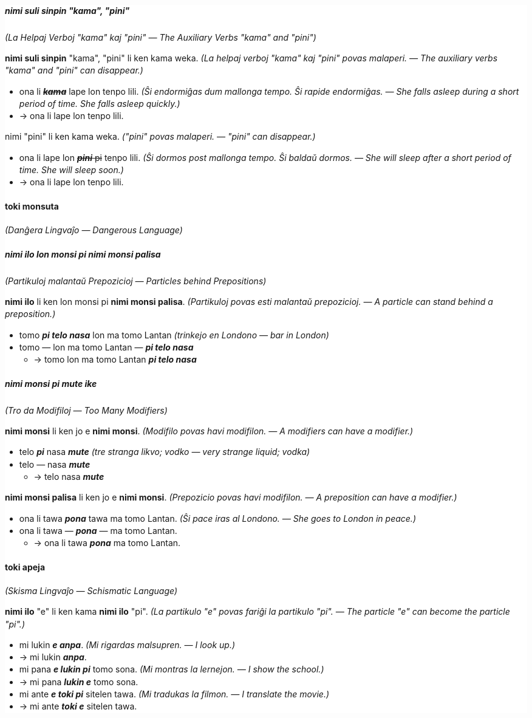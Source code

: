 ##### nimi suli sinpin "kama", "pini"
*(La Helpaj Verboj "kama" kaj "pini" — The Auxiliary Verbs "kama" and "pini")*

**nimi suli sinpin** "kama", "pini" li ken kama weka.
*(La helpaj verboj "kama" kaj "pini" povas malaperi. — The auxiliary verbs "kama" and "pini" can disappear.)*

* ona li ***~~kama~~*** lape lon tenpo lili. *(Ŝi endormiĝas dum mallonga tempo. Ŝi rapide endormiĝas. — She falls asleep during a short period of time. She falls asleep quickly.)*
 * → ona li lape lon tenpo lili.

nimi "pini" li ken kama weka.
*("pini" povas malaperi. — "pini" can disappear.)*

* ona li lape lon ~~***pini*** pi~~ tenpo lili. *(Ŝi dormos post mallonga tempo. Ŝi baldaŭ dormos. — She will sleep after a short period of time. She will sleep soon.)*
 * → ona li lape lon tenpo lili.

#### toki monsuta
*(Danĝera Lingvaĵo — Dangerous Language)*

##### nimi ilo lon monsi pi nimi monsi palisa
*(Partikuloj malantaŭ Prepozicioj — Particles behind Prepositions)*

**nimi ilo** li ken lon monsi pi **nimi monsi palisa**.
*(Partikuloj povas esti malantaŭ prepozicioj. — A particle can stand behind a preposition.)*

* tomo ***pi telo nasa*** lon ma tomo Lantan *(trinkejo en Londono — bar in London)*
 * tomo — lon ma tomo Lantan — ***pi telo nasa***
    * → tomo lon ma tomo Lantan ***pi telo nasa***

##### nimi monsi pi mute ike
*(Tro da Modifiloj — Too Many Modifiers)*

**nimi monsi** li ken jo e **nimi monsi**.
*(Modifilo povas havi modifilon. — A modifiers can have a modifier.)*

* telo ***pi*** nasa ***mute*** *(tre stranga likvo; vodko — very strange liquid; vodka)*
 * telo — nasa ***mute***
    * → telo nasa ***mute***

**nimi monsi palisa** li ken jo e **nimi monsi**.
*(Prepozicio povas havi modifilon. — A preposition can have a modifier.)*

* ona li tawa ***pona*** tawa ma tomo Lantan. *(Ŝi pace iras al Londono. — She goes to London in peace.)*
 * ona li tawa — ***pona*** — ma tomo Lantan.
    * → ona li tawa ***pona*** ma tomo Lantan.

#### toki apeja
*(Skisma Lingvaĵo — Schismatic Language)*

**nimi ilo** "e" li ken kama **nimi ilo** "pi".
*(La partikulo "e" povas fariĝi la partikulo "pi". — The particle "e" can become the particle "pi".)*

* mi lukin ***e anpa***. *(Mi rigardas malsupren. — I look up.)*
 * → mi lukin ***anpa***.
* mi pana ***e lukin pi*** tomo sona. *(Mi montras la lernejon. — I show the school.)*
 * → mi pana ***lukin e*** tomo sona.
* mi ante ***e toki pi*** sitelen tawa. *(Mi tradukas la filmon. — I translate the movie.)*
 * → mi ante ***toki e*** sitelen tawa.
